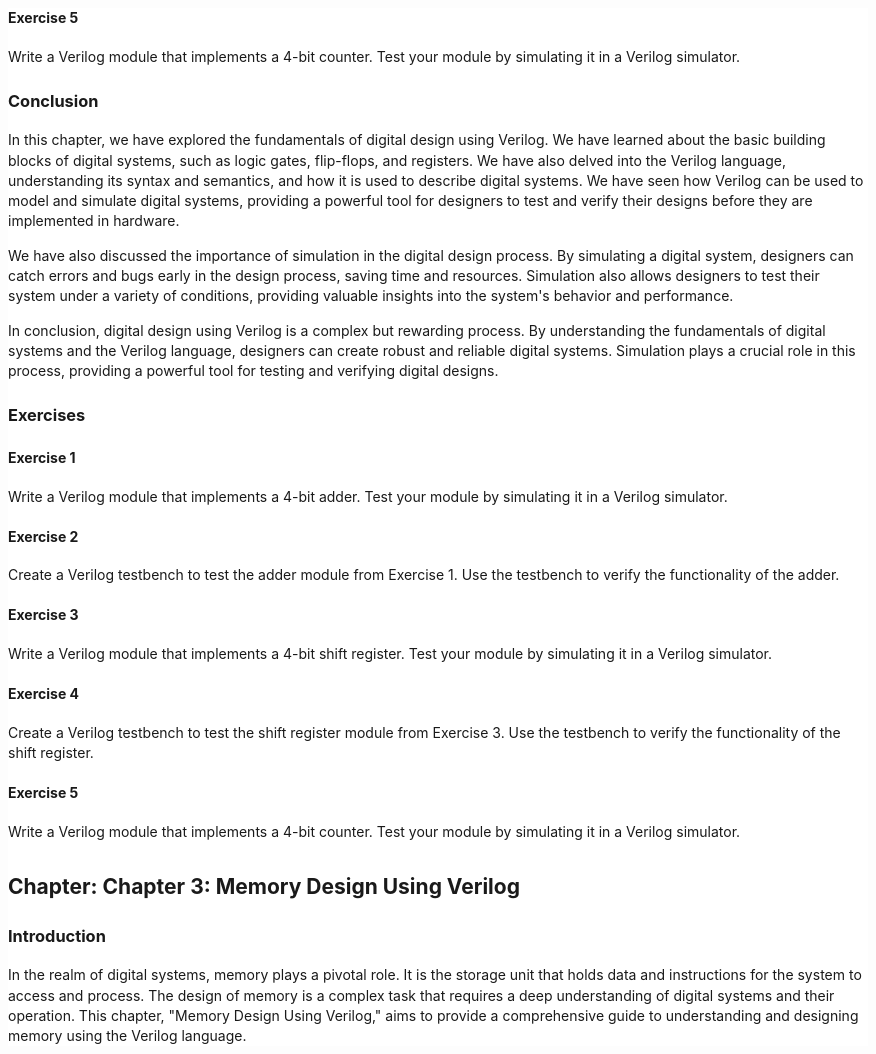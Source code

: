#### Exercise 5
Write a Verilog module that implements a 4-bit counter. Test your module by simulating it in a Verilog simulator.

### Conclusion

In this chapter, we have explored the fundamentals of digital design using Verilog. We have learned about the basic building blocks of digital systems, such as logic gates, flip-flops, and registers. We have also delved into the Verilog language, understanding its syntax and semantics, and how it is used to describe digital systems. We have seen how Verilog can be used to model and simulate digital systems, providing a powerful tool for designers to test and verify their designs before they are implemented in hardware.

We have also discussed the importance of simulation in the digital design process. By simulating a digital system, designers can catch errors and bugs early in the design process, saving time and resources. Simulation also allows designers to test their system under a variety of conditions, providing valuable insights into the system's behavior and performance.

In conclusion, digital design using Verilog is a complex but rewarding process. By understanding the fundamentals of digital systems and the Verilog language, designers can create robust and reliable digital systems. Simulation plays a crucial role in this process, providing a powerful tool for testing and verifying digital designs.

### Exercises

#### Exercise 1
Write a Verilog module that implements a 4-bit adder. Test your module by simulating it in a Verilog simulator.

#### Exercise 2
Create a Verilog testbench to test the adder module from Exercise 1. Use the testbench to verify the functionality of the adder.

#### Exercise 3
Write a Verilog module that implements a 4-bit shift register. Test your module by simulating it in a Verilog simulator.

#### Exercise 4
Create a Verilog testbench to test the shift register module from Exercise 3. Use the testbench to verify the functionality of the shift register.

#### Exercise 5
Write a Verilog module that implements a 4-bit counter. Test your module by simulating it in a Verilog simulator.

## Chapter: Chapter 3: Memory Design Using Verilog

### Introduction

In the realm of digital systems, memory plays a pivotal role. It is the storage unit that holds data and instructions for the system to access and process. The design of memory is a complex task that requires a deep understanding of digital systems and their operation. This chapter, "Memory Design Using Verilog," aims to provide a comprehensive guide to understanding and designing memory using the Verilog language.

